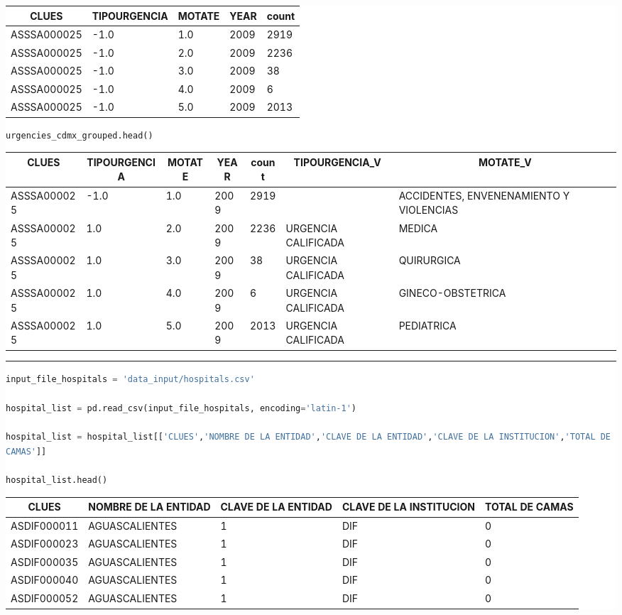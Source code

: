 | CLUES| TIPOURGENCIA | MOTATE | YEAR | count |
|--------------|--------|------|-------|------|
| ASSSA000025  | -1.0   | 1.0  | 2009  | 2919 | 
| ASSSA000025  | -1.0   | 2.0  | 2009  | 2236 | 
| ASSSA000025  | -1.0   | 3.0  | 2009  | 38   | 
| ASSSA000025  | -1.0   | 4.0  | 2009  | 6    | 
| ASSSA000025  | -1.0   | 5.0  | 2009  | 2013 | 





```python
urgencies_cdmx_grouped.head()
```

| CLUES | TIPOURGENCIA | MOTATE | YEAR | count | TIPOURGENCIA_V | MOTATE_V         |
|--------------|--------|------|-------|----------------|---------------------|-----------------------------------------| 
| ASSSA000025  | -1.0   | 1.0  | 2009  | 2919           |                     | ACCIDENTES, ENVENENAMIENTO Y VIOLENCIAS | 
| ASSSA000025  | 1.0    | 2.0  | 2009  | 2236           | URGENCIA CALIFICADA | MEDICA                                  | 
| ASSSA000025  | 1.0    | 3.0  | 2009  | 38             | URGENCIA CALIFICADA | QUIRURGICA                              | 
| ASSSA000025  | 1.0    | 4.0  | 2009  | 6              | URGENCIA CALIFICADA | GINECO-OBSTETRICA                       | 
| ASSSA000025  | 1.0    | 5.0  | 2009  | 2013           | URGENCIA CALIFICADA | PEDIATRICA                              | 


---


```python
input_file_hospitals = 'data_input/hospitals.csv'

hospital_list = pd.read_csv(input_file_hospitals, encoding='latin-1')

hospital_list = hospital_list[['CLUES','NOMBRE DE LA ENTIDAD','CLAVE DE LA ENTIDAD','CLAVE DE LA INSTITUCION','TOTAL DE CAMAS']]

hospital_list.head()
```

| CLUES | NOMBRE DE LA ENTIDAD | CLAVE DE LA ENTIDAD | CLAVE DE LA INSTITUCION | TOTAL DE CAMAS |
|----------------------|---------------------|-------------------------|----------------|---| 
| ASDIF000011          | AGUASCALIENTES      | 1                       | DIF            | 0 | 
| ASDIF000023          | AGUASCALIENTES      | 1                       | DIF            | 0 | 
| ASDIF000035          | AGUASCALIENTES      | 1                       | DIF            | 0 | 
| ASDIF000040          | AGUASCALIENTES      | 1                       | DIF            | 0 | 
| ASDIF000052          | AGUASCALIENTES      | 1                       | DIF            | 0 | 
